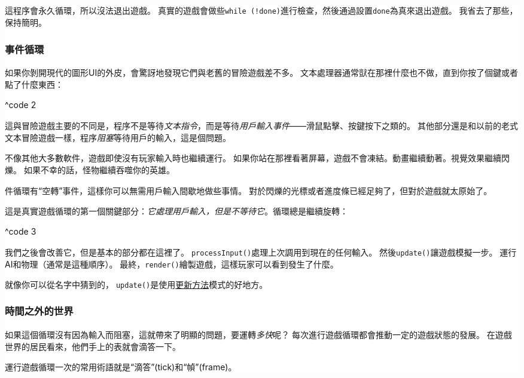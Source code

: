 <aside name="exit">

這程序會永久循環，所以沒法退出遊戲。
真實的遊戲會做些`while (!done)`進行檢查，然後通過設置`done`為真來退出遊戲。
我省去了那些，保持簡明。

</aside>

### 事件循環

如果你剝開現代的圖形UI的外皮，會驚訝地發現它們與老舊的冒險遊戲差不多。
文本處理器通常獃在那裡什麼也不做，直到你按了個鍵或者點了什麼東西：

^code 2

<span name="idle"></span>
這與冒險遊戲主要的不同是，程序不是等待*文本指令*，而是等待*用戶輸入事件*——滑鼠點擊、按鍵按下之類的。
其他部分還是和以前的老式文本冒險遊戲一樣，程序*阻塞*等待用戶的輸入，這是個問題。

不像其他大多數軟件，遊戲即使沒有玩家輸入時也繼續運行。
如果你站在那裡看著屏幕，遊戲不會凍結。動畫繼續動著。視覺效果繼續閃爍。
如果不幸的話，怪物繼續吞噬你的英雄。

<aside name="idle">

件循環有“空轉”事件，這樣你可以無需用戶輸入間歇地做些事情。
對於閃爍的光標或者進度條已經足夠了，但對於遊戲就太原始了。

</aside>

這是真實遊戲循環的第一個關鍵部分：*它處理用戶輸入，但是不等待它*。循環總是繼續旋轉：

^code 3

<span name="update"></span>
我們之後會改善它，但是基本的部分都在這裡了。
`processInput()`處理上次調用到現在的任何輸入。
然後`update()`</span>讓遊戲模擬一步。
運行AI和物理（通常是這種順序）。
最終，`render()`繪製遊戲，這樣玩家可以看到發生了什麼。

<aside name="update">

就像你可以從名字中猜到的，
`update()`是使用<a href="update-method.html" class="pattern">更新方法</a>模式的好地方。

</aside>

### 時間之外的世界

<span name="tick"></span>
如果這個循環沒有因為輸入而阻塞，這就帶來了明顯的問題，要運轉*多快*呢？
每次進行遊戲循環都會推動一定的遊戲狀態的發展。
在遊戲世界的居民看來，他們手上的表就會滴答一下。

<aside name="tick">

運行遊戲循環一次的常用術語就是“滴答”(tick)和“幀”(frame)。
